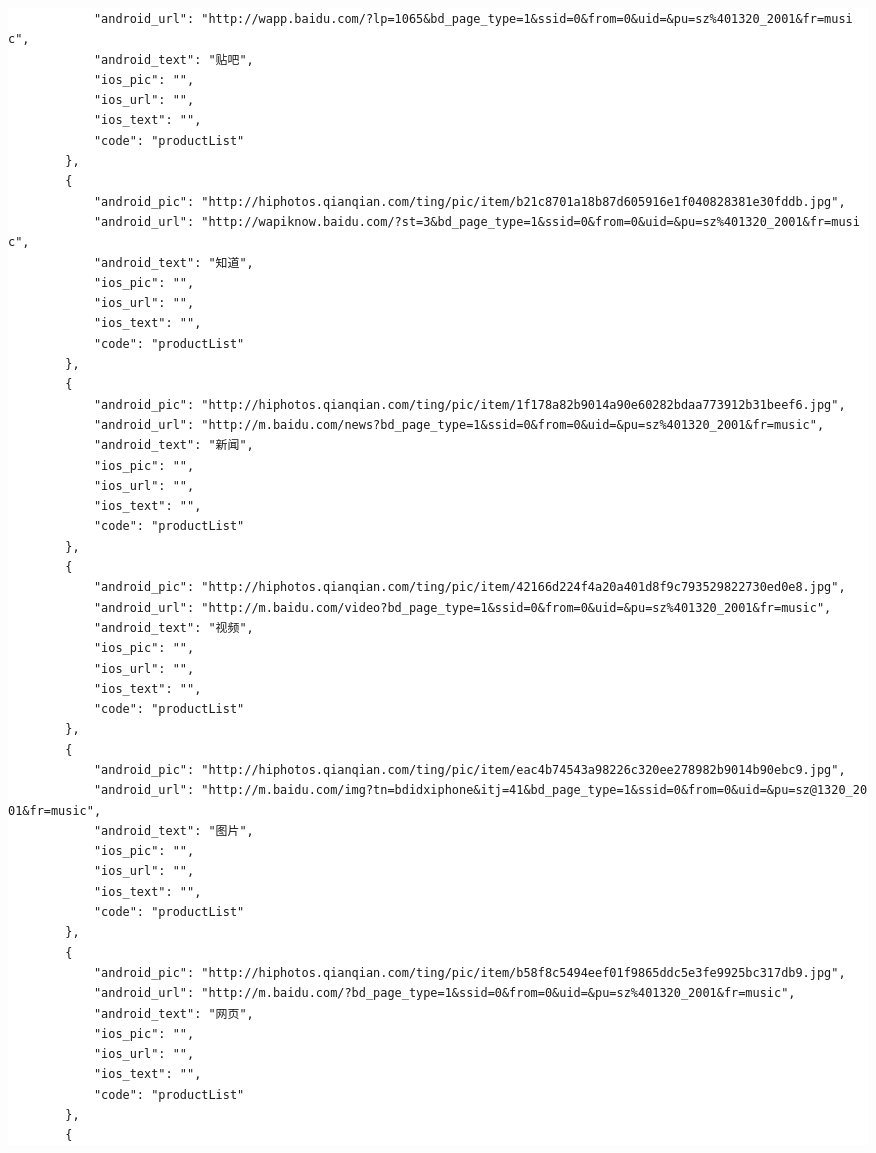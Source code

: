 	            "android_url": "http://wapp.baidu.com/?lp=1065&bd_page_type=1&ssid=0&from=0&uid=&pu=sz%401320_2001&fr=music",
	            "android_text": "贴吧",
	            "ios_pic": "",
	            "ios_url": "",
	            "ios_text": "",
	            "code": "productList"
	        },
	        {
	            "android_pic": "http://hiphotos.qianqian.com/ting/pic/item/b21c8701a18b87d605916e1f040828381e30fddb.jpg",
	            "android_url": "http://wapiknow.baidu.com/?st=3&bd_page_type=1&ssid=0&from=0&uid=&pu=sz%401320_2001&fr=music",
	            "android_text": "知道",
	            "ios_pic": "",
	            "ios_url": "",
	            "ios_text": "",
	            "code": "productList"
	        },
	        {
	            "android_pic": "http://hiphotos.qianqian.com/ting/pic/item/1f178a82b9014a90e60282bdaa773912b31beef6.jpg",
	            "android_url": "http://m.baidu.com/news?bd_page_type=1&ssid=0&from=0&uid=&pu=sz%401320_2001&fr=music",
	            "android_text": "新闻",
	            "ios_pic": "",
	            "ios_url": "",
	            "ios_text": "",
	            "code": "productList"
	        },
	        {
	            "android_pic": "http://hiphotos.qianqian.com/ting/pic/item/42166d224f4a20a401d8f9c793529822730ed0e8.jpg",
	            "android_url": "http://m.baidu.com/video?bd_page_type=1&ssid=0&from=0&uid=&pu=sz%401320_2001&fr=music",
	            "android_text": "视频",
	            "ios_pic": "",
	            "ios_url": "",
	            "ios_text": "",
	            "code": "productList"
	        },
	        {
	            "android_pic": "http://hiphotos.qianqian.com/ting/pic/item/eac4b74543a98226c320ee278982b9014b90ebc9.jpg",
	            "android_url": "http://m.baidu.com/img?tn=bdidxiphone&itj=41&bd_page_type=1&ssid=0&from=0&uid=&pu=sz@1320_2001&fr=music",
	            "android_text": "图片",
	            "ios_pic": "",
	            "ios_url": "",
	            "ios_text": "",
	            "code": "productList"
	        },
	        {
	            "android_pic": "http://hiphotos.qianqian.com/ting/pic/item/b58f8c5494eef01f9865ddc5e3fe9925bc317db9.jpg",
	            "android_url": "http://m.baidu.com/?bd_page_type=1&ssid=0&from=0&uid=&pu=sz%401320_2001&fr=music",
	            "android_text": "网页",
	            "ios_pic": "",
	            "ios_url": "",
	            "ios_text": "",
	            "code": "productList"
	        },
	        {